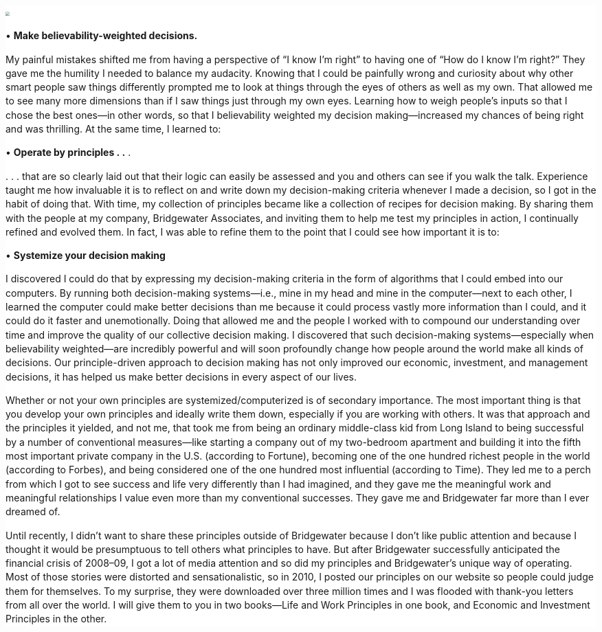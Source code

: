 <img src='https://ws4.sinaimg.cn/large/006tKfTcgy1fpdvvt9904j30yw0wejtx.jpg' style='zoom:38%'/>



• **Make believability-weighted decisions.**

My painful mistakes shifted me from having a perspective of “I know I’m right” to having one of “How do I know I’m right?” They gave me the humility I needed to balance my audacity. Knowing that I could be painfully wrong and curiosity about why other smart people saw things differently prompted me to look at things through the eyes of others as well as my own. That allowed me to see many more dimensions than if I saw things just through my own eyes. Learning how to weigh people’s inputs so that I chose the best ones—in other words, so that I believability weighted my decision making—increased my chances of being right and was thrilling. At the same time, I learned to:

• **Operate by principles . .** .

. . . that are so clearly laid out that their logic can easily be assessed and you and others can see if you walk the talk. Experience taught me how invaluable it is to reflect on and write down my decision-making criteria whenever I made a decision, so I got in the habit of doing that. With time, my collection of principles became like a collection of recipes for decision making. By sharing them with the people at my company, Bridgewater Associates, and inviting them to help me test my principles in action, I continually refined and evolved them. In fact, I was able to refine them to the point that I could see how important it is to:

• **Systemize your decision making**

I discovered I could do that by expressing my decision-making criteria in the form of algorithms that I could embed into our computers. By running both decision-making systems—i.e., mine in my head and mine in the computer—next to each other, I learned the computer could make better decisions than me because it could process vastly more information than I could, and it could do it faster and unemotionally. Doing that allowed me and the people I worked with to compound our understanding over time and improve the quality of our collective decision making. I discovered that such decision-making systems—especially when believability weighted—are incredibly powerful and will soon profoundly change how people around the world make all kinds of decisions. Our principle-driven approach to decision making has not only improved our economic, investment, and management decisions, it has helped us make better decisions in every aspect of our lives.


Whether or not your own principles are systemized/computerized is of secondary importance. The most important thing is that you develop your own principles and ideally write them down, especially if you are working with others.
It was that approach and the principles it yielded, and not me, that took me from being an ordinary middle-class kid from Long Island to being successful by a number of conventional measures—like starting a company out of my two-bedroom apartment and building it into the fifth most important private company in the U.S. (according to Fortune), becoming one of the one hundred richest people in the world (according to Forbes), and being considered one of the one hundred most influential (according to Time). They led me to a perch from which I got to see success and life very differently than I had imagined, and they gave me the meaningful work and meaningful relationships I value even more than my conventional successes. They gave me and Bridgewater far more than I ever dreamed of.

Until recently, I didn’t want to share these principles outside of Bridgewater because I don’t like public attention and because I thought it would be presumptuous to tell others what principles to have. But after Bridgewater successfully anticipated the financial crisis of 2008–09, I got a lot of media attention and so did my principles and Bridgewater’s unique way of operating. Most of those stories were distorted and sensationalistic, so in 2010, I posted our principles on our website so people could judge them for themselves. To my surprise, they were downloaded over three million times and I was flooded with thank-you letters from all over the world.
I will give them to you in two books—Life and Work Principles in one book, and Economic and Investment Principles in the other.

